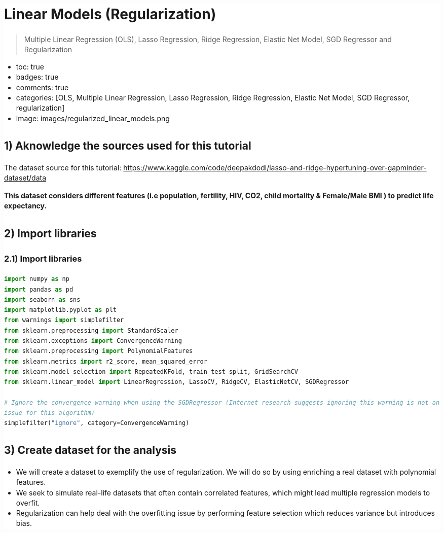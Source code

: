 # Linear Models (Regularization)

> Multiple Linear Regression (OLS), Lasso Regression, Ridge Regression, Elastic Net Model, SGD Regressor and Regularization


- toc: true 
- badges: true
- comments: true
- categories: [OLS, Multiple Linear Regression, Lasso Regression, Ridge Regression, Elastic Net Model, SGD Regressor, regularization]
- image: images/regularized_linear_models.png

 ## 1) Aknowledge the sources used for this tutorial

The dataset source for this tutorial: https://www.kaggle.com/code/deepakdodi/lasso-and-ridge-hypertuning-over-gapminder-dataset/data

**This dataset considers different features (i.e population, fertility, HIV, CO2,  child mortality & Female/Male BMI ) to predict life expectancy.**

## 2) Import libraries 

### 2.1) Import libraries


```python
import numpy as np
import pandas as pd
import seaborn as sns
import matplotlib.pyplot as plt
from warnings import simplefilter
from sklearn.preprocessing import StandardScaler
from sklearn.exceptions import ConvergenceWarning
from sklearn.preprocessing import PolynomialFeatures
from sklearn.metrics import r2_score, mean_squared_error
from sklearn.model_selection import RepeatedKFold, train_test_split, GridSearchCV
from sklearn.linear_model import LinearRegression, LassoCV, RidgeCV, ElasticNetCV, SGDRegressor

# Ignore the convergence warning when using the SGDRegressor (Internet research suggests ignoring this warning is not an issue for this algorithm)
simplefilter("ignore", category=ConvergenceWarning)
```

## 3) Create dataset for the analysis

- We will create a dataset to exemplify the use of regularization. We will do so by using enriching a real dataset with polynomial features.
- We seek to simulate real-life datasets that often contain correlated features, which might lead multiple regression models to overfit. 
- Regularization can help deal with the overfitting issue by performing feature selection which reduces variance but introduces bias. 
